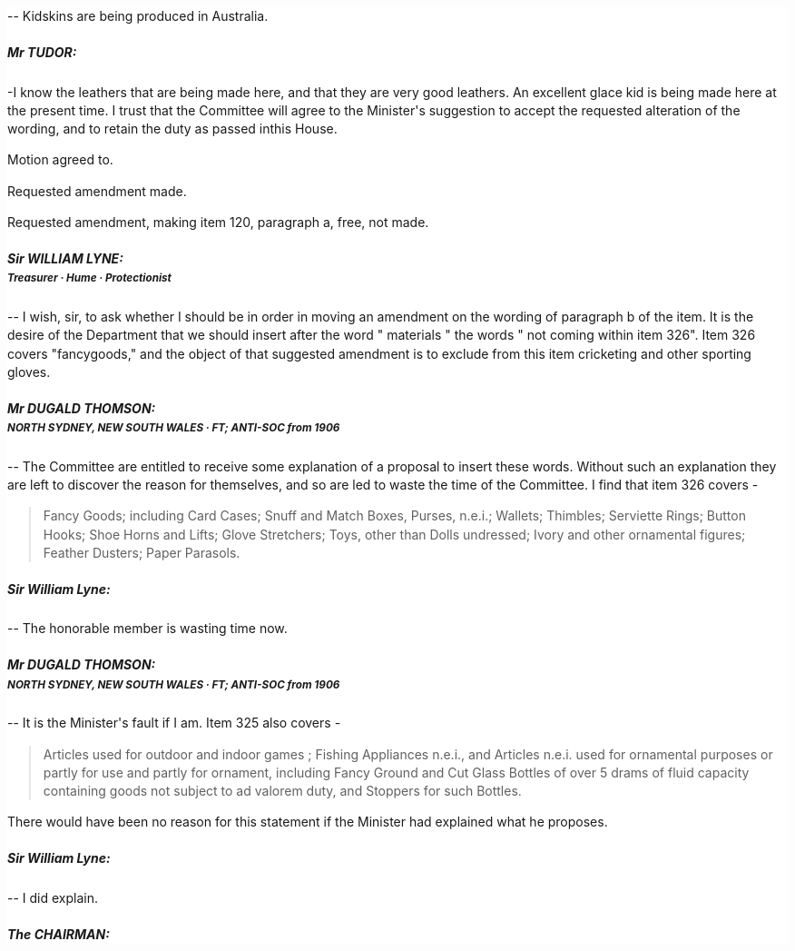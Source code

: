 -- Kidskins are being produced in Australia. 

##### Mr TUDOR:

-I know the leathers that are being made here, and that they are very good leathers. An excellent glace kid is being made here at the present time. I trust that the Committee will agree to the Minister's suggestion to accept the requested alteration of the wording, and to retain the duty as passed inthis House. 

Motion agreed to. 

Requested amendment made. 

Requested amendment, making item 120, paragraph  a,  free, not made. 

##### Sir WILLIAM LYNE:<br><small class="text-muted">Treasurer &middot; Hume &middot; Protectionist</small>

-- I wish, sir, to ask whether I should be in order in moving an amendment on the wording of paragraph  b  of the item. It is the desire of the Department that we should insert after the word " materials " the words " not coming within item 326". Item 326 covers "fancygoods," and the object of that suggested amendment is to exclude from this item cricketing and other sporting gloves. 

##### Mr DUGALD THOMSON:<br><small class="text-muted">NORTH SYDNEY, NEW SOUTH WALES &middot; FT; ANTI-SOC from 1906</small>

-- The Committee are entitled to receive some explanation of a proposal to insert these words. Without such an explanation they are left to discover the reason for themselves, and so are led to waste the time of the Committee. I find that item 326 covers - 

  >Fancy Goods; including Card Cases; Snuff and Match Boxes, Purses, n.e.i.; Wallets; Thimbles; Serviette Rings; Button Hooks; Shoe Horns and Lifts; Glove Stretchers; Toys, other than Dolls undressed; Ivory and other ornamental figures; Feather Dusters; Paper Parasols. 

##### Sir William Lyne:

--  The honorable member is wasting time now. 

##### Mr DUGALD THOMSON:<br><small class="text-muted">NORTH SYDNEY, NEW SOUTH WALES &middot; FT; ANTI-SOC from 1906</small>

-- It is the Minister's fault if I am. Item 325 also covers - 

  >Articles used for outdoor and indoor games ; Fishing Appliances n.e.i., and Articles n.e.i. used for ornamental purposes or partly for use and partly for ornament, including Fancy Ground and Cut Glass Bottles of over 5 drams of fluid capacity containing goods not subject to ad valorem duty, and Stoppers for such Bottles. 

There would have been no reason for this statement if the Minister had explained what he proposes. 

##### Sir William Lyne:

--  I did explain. 

##### The CHAIRMAN:
